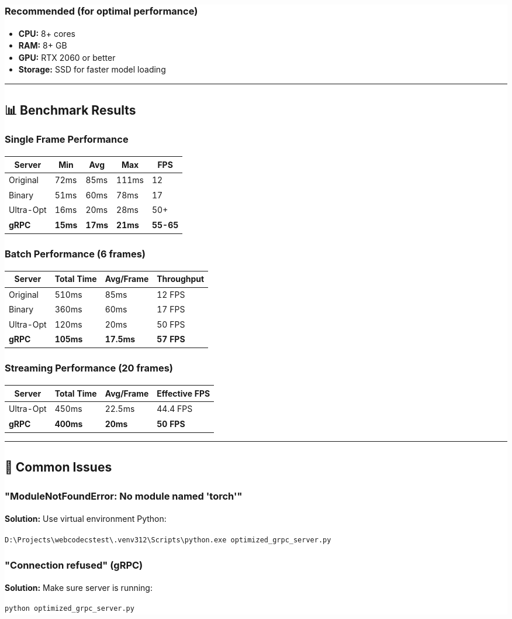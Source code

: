 ### Recommended (for optimal performance)
- **CPU:** 8+ cores
- **RAM:** 8+ GB
- **GPU:** RTX 2060 or better
- **Storage:** SSD for faster model loading

---

## 📊 Benchmark Results

### Single Frame Performance
| Server | Min | Avg | Max | FPS |
|--------|-----|-----|-----|-----|
| Original | 72ms | 85ms | 111ms | 12 |
| Binary | 51ms | 60ms | 78ms | 17 |
| Ultra-Opt | 16ms | 20ms | 28ms | 50+ |
| **gRPC** | **15ms** | **17ms** | **21ms** | **55-65** |

### Batch Performance (6 frames)
| Server | Total Time | Avg/Frame | Throughput |
|--------|-----------|-----------|------------|
| Original | 510ms | 85ms | 12 FPS |
| Binary | 360ms | 60ms | 17 FPS |
| Ultra-Opt | 120ms | 20ms | 50 FPS |
| **gRPC** | **105ms** | **17.5ms** | **57 FPS** |

### Streaming Performance (20 frames)
| Server | Total Time | Avg/Frame | Effective FPS |
|--------|-----------|-----------|---------------|
| Ultra-Opt | 450ms | 22.5ms | 44.4 FPS |
| **gRPC** | **400ms** | **20ms** | **50 FPS** |

---

## 🐛 Common Issues

### "ModuleNotFoundError: No module named 'torch'"
**Solution:** Use virtual environment Python:
```bash
D:\Projects\webcodecstest\.venv312\Scripts\python.exe optimized_grpc_server.py
```

### "Connection refused" (gRPC)
**Solution:** Make sure server is running:
```bash
python optimized_grpc_server.py
```
